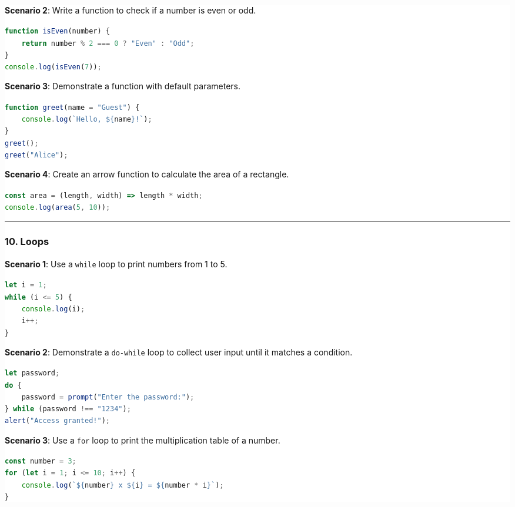**Scenario 2**: Write a function to check if a number is even or odd.

```javascript
function isEven(number) {
    return number % 2 === 0 ? "Even" : "Odd";
}
console.log(isEven(7));
```

**Scenario 3**: Demonstrate a function with default parameters.

```javascript
function greet(name = "Guest") {
    console.log(`Hello, ${name}!`);
}
greet();
greet("Alice");
```

**Scenario 4**: Create an arrow function to calculate the area of a rectangle.

```javascript
const area = (length, width) => length * width;
console.log(area(5, 10));
```

---

### 10. Loops

**Scenario 1**: Use a `while` loop to print numbers from 1 to 5.

```javascript
let i = 1;
while (i <= 5) {
    console.log(i);
    i++;
}
```

**Scenario 2**: Demonstrate a `do-while` loop to collect user input until it matches a condition.

```javascript
let password;
do {
    password = prompt("Enter the password:");
} while (password !== "1234");
alert("Access granted!");
```

**Scenario 3**: Use a `for` loop to print the multiplication table of a number.

```javascript
const number = 3;
for (let i = 1; i <= 10; i++) {
    console.log(`${number} x ${i} = ${number * i}`);
}
```
